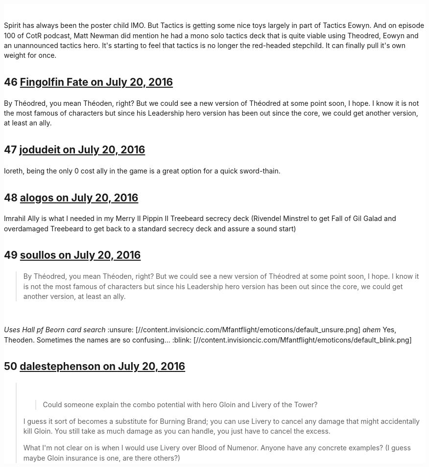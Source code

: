  

Spirit has always been the poster child IMO. But Tactics is getting some nice toys largely in part of Tactics Eowyn. And on episode 100 of CotR podcast, Matt Newman did mention he had a mono solo tactics deck that is quite viable using Theodred, Eowyn and an unannounced tactics hero. It's starting to feel that tactics is no longer the red-headed stepchild. It can finally pull it's own weight for once.

## 46 [Fingolfin Fate on July 20, 2016](https://community.fantasyflightgames.com/topic/225345-gather-strength/?do=findComment&comment=2318479)

By Théodred, you mean Théoden, right? But we could see a new version of Théodred at some point soon, I hope. I know it is not the most famous of characters but since his Leadership hero version has been out since the core, we could get another version, at least an ally.

## 47 [jodudeit on July 20, 2016](https://community.fantasyflightgames.com/topic/225345-gather-strength/?do=findComment&comment=2318492)

Ioreth, being the only 0 cost ally in the game is a great option for a quick sword-thain.

## 48 [alogos on July 20, 2016](https://community.fantasyflightgames.com/topic/225345-gather-strength/?do=findComment&comment=2318510)

Imrahil Ally is what I needed in my Merry II Pippin II Treebeard secrecy deck (Rivendel Minstrel to get Fall of Gil Galad and overdamaged Treebeard to get back to a standard secrecy deck and assure a sound start)

## 49 [soullos on July 20, 2016](https://community.fantasyflightgames.com/topic/225345-gather-strength/?do=findComment&comment=2318515)

> By Théodred, you mean Théoden, right? But we could see a new version of Théodred at some point soon, I hope. I know it is not the most famous of characters but since his Leadership hero version has been out since the core, we could get another version, at least an ally.

 

*Uses Hall pf Beorn card search* :unsure: [//content.invisioncic.com/Mfantflight/emoticons/default_unsure.png] *ahem* Yes, Theoden. Sometimes the names are so confusing... :blink: [//content.invisioncic.com/Mfantflight/emoticons/default_blink.png]

## 50 [dalestephenson on July 20, 2016](https://community.fantasyflightgames.com/topic/225345-gather-strength/?do=findComment&comment=2318554)

>  
> 
> > Could someone explain the combo potential with hero Gloin and Livery of the Tower?
> 
> I guess it sort of becomes a substitute for Burning Brand; you can use Livery to cancel any damage that might accidentally kill Gloin. You still take as much damage as you can handle, you just have to cancel the excess.
> 
> What I'm not clear on is when I would use Livery over Blood of Numenor. Anyone have any concrete examples? (I guess maybe Gloin insurance is one, are there others?)
